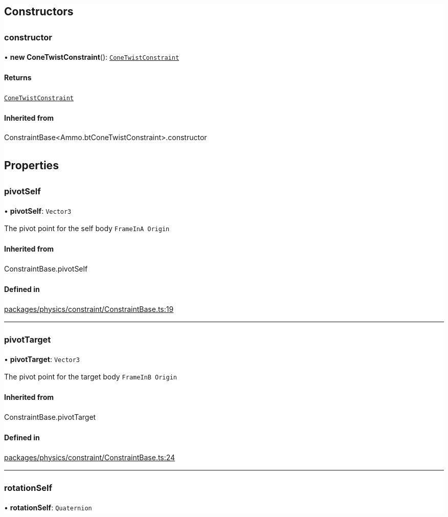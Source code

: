 ## Constructors

### constructor

• **new ConeTwistConstraint**(): [`ConeTwistConstraint`](ConeTwistConstraint.md)

#### Returns

[`ConeTwistConstraint`](ConeTwistConstraint.md)

#### Inherited from

ConstraintBase\<Ammo.btConeTwistConstraint\>.constructor

## Properties

### pivotSelf

• **pivotSelf**: `Vector3`

The pivot point for the self body
`FrameInA Origin`

#### Inherited from

ConstraintBase.pivotSelf

#### Defined in

[packages/physics/constraint/ConstraintBase.ts:19](https://github.com/Orillusion/orillusion/blob/main/packages/physics/constraint/ConstraintBase.ts#L19)

___

### pivotTarget

• **pivotTarget**: `Vector3`

The pivot point for the target body
`FrameInB Origin`

#### Inherited from

ConstraintBase.pivotTarget

#### Defined in

[packages/physics/constraint/ConstraintBase.ts:24](https://github.com/Orillusion/orillusion/blob/main/packages/physics/constraint/ConstraintBase.ts#L24)

___

### rotationSelf

• **rotationSelf**: `Quaternion`
